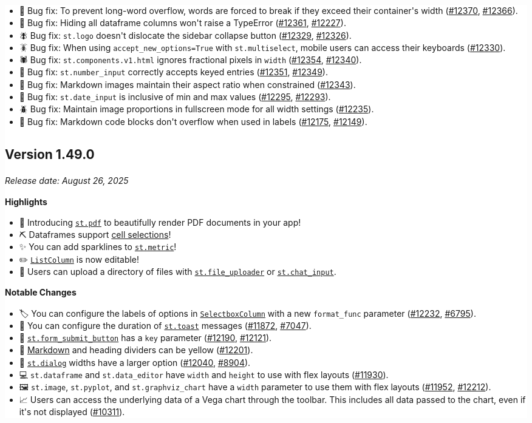 - 🦟 Bug fix: To prevent long-word overflow, words are forced to break if they exceed their container's width ([#12370](https://github.com/streamlit/streamlit/pull/12370), [#12366](https://github.com/streamlit/streamlit/issues/12366)).
- 🦠 Bug fix: Hiding all dataframe columns won't raise a TypeError ([#12361](https://github.com/streamlit/streamlit/pull/12361), [#12227](https://github.com/streamlit/streamlit/issues/12227)).
- 🪰 Bug fix: `st.logo` doesn't dislocate the sidebar collapse button ([#12329](https://github.com/streamlit/streamlit/pull/12329), [#12326](https://github.com/streamlit/streamlit/issues/12326)).
- 🪳 Bug fix: When using `accept_new_options=True` with `st.multiselect`, mobile users can access their keyboards ([#12330](https://github.com/streamlit/streamlit/pull/12330)).
- 🕷️ Bug fix: `st.components.v1.html` ignores fractional pixels in `width` ([#12354](https://github.com/streamlit/streamlit/pull/12354), [#12340](https://github.com/streamlit/streamlit/issues/12340)).
- 🐞 Bug fix: `st.number_input` correctly accepts keyed entries ([#12351](https://github.com/streamlit/streamlit/pull/12351), [#12349](https://github.com/streamlit/streamlit/issues/12349)).
- 🐝 Bug fix: Markdown images maintain their aspect ratio when constrained ([#12343](https://github.com/streamlit/streamlit/pull/12343)).
- 🐜 Bug fix: `st.date_input` is inclusive of min and max values ([#12295](https://github.com/streamlit/streamlit/pull/12295), [#12293](https://github.com/streamlit/streamlit/issues/12293)).
- 🪲 Bug fix: Maintain image proportions in fullscreen mode for all width settings ([#12235](https://github.com/streamlit/streamlit/pull/12235)).
- 🐛 Bug fix: Markdown code blocks don't overflow when used in labels ([#12175](https://github.com/streamlit/streamlit/pull/12175), [#12149](https://github.com/streamlit/streamlit/issues/12149)).

## **Version 1.49.0**

_Release date: August 26, 2025_

**Highlights**

- 📄 Introducing [`st.pdf`](/develop/api-reference/media/st.pdf) to beautifully render PDF documents in your app!
- ⛏️ Dataframes support [cell selections](/develop/api-reference/data/st.dataframe#dataframeselectionstate)!
- ✨ You can add sparklines to [`st.metric`](/develop/api-reference/data/st.metric)!
- ✏️ [`ListColumn`](/develop/api-reference/data/st.column_config/st.column_config.listcolumn) is now editable!
- 📂 Users can upload a directory of files with [`st.file_uploader`](/develop/api-reference/widgets/st.file_uploader) or [`st.chat_input`](/develop/api-reference/chat/st.chat_input).

**Notable Changes**

- 🏷️ You can configure the labels of options in [`SelectboxColumn`](/develop/api-reference/data/st.column_config/st.column_config.selectboxcolumn) with a new `format_func` parameter ([#12232](https://github.com/streamlit/streamlit/pull/12232), [#6795](https://github.com/streamlit/streamlit/issues/6795)).
- 🍞 You can configure the duration of [`st.toast`](/develop/api-reference/status/st.toast) messages ([#11872](https://github.com/streamlit/streamlit/pull/11872), [#7047](https://github.com/streamlit/streamlit/issues/7047)).
- 🔑 [`st.form_submit_button`](/develop/api-reference/execution-flow/st.form_submit_button) has a `key` parameter ([#12190](https://github.com/streamlit/streamlit/pull/12190), [#12121](https://github.com/streamlit/streamlit/issues/12121)).
- 🌻 [Markdown](/develop/api-reference/text/st.markdown) and heading dividers can be yellow ([#12201](https://github.com/streamlit/streamlit/pull/12201)).
- 💬 [`st.dialog`](/develop/api-reference/execution-flow/st.dialog) widths have a larger option ([#12040](https://github.com/streamlit/streamlit/pull/12040), [#8904](https://github.com/streamlit/streamlit/issues/8904)).
- 💻 `st.dataframe` and `st.data_editor` have `width` and `height` to use with flex layouts ([#11930](https://github.com/streamlit/streamlit/pull/11930)).
- 🖼️ `st.image`, `st.pyplot`, and `st.graphviz_chart` have a `width` parameter to use them with flex layouts ([#11952](https://github.com/streamlit/streamlit/pull/11952), [#12212](https://github.com/streamlit/streamlit/pull/12212)).
- 📈 Users can access the underlying data of a Vega chart through the toolbar. This includes all data passed to the chart, even if it's not displayed ([#10311](https://github.com/streamlit/streamlit/pull/10311)).